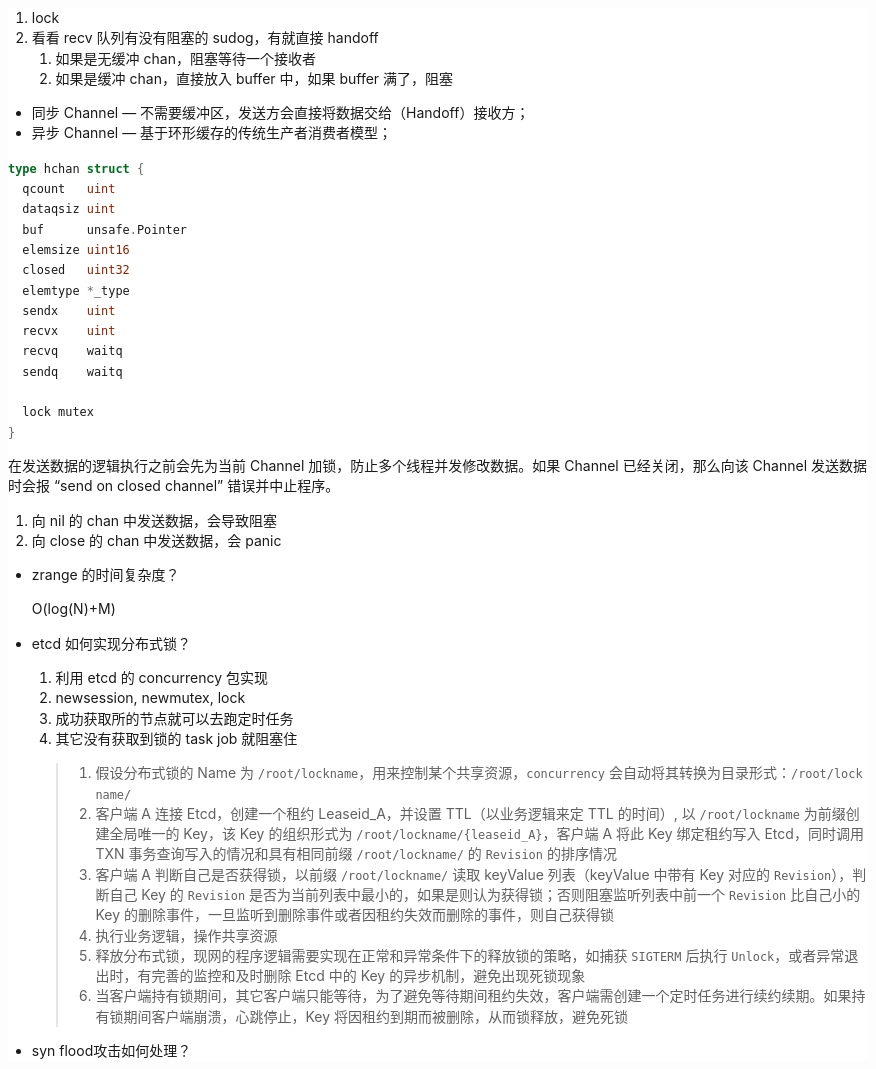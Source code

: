   1. lock
  2. 看看 recv 队列有没有阻塞的 sudog，有就直接 handoff
     1. 如果是无缓冲 chan，阻塞等待一个接收者
     2. 如果是缓冲 chan，直接放入 buffer 中，如果 buffer 满了，阻塞

  - 同步 Channel — 不需要缓冲区，发送方会直接将数据交给（Handoff）接收方；
  - 异步 Channel — 基于环形缓存的传统生产者消费者模型；

  ```go
  type hchan struct {
  	qcount   uint
  	dataqsiz uint
  	buf      unsafe.Pointer
  	elemsize uint16
  	closed   uint32
  	elemtype *_type
  	sendx    uint
  	recvx    uint
  	recvq    waitq
  	sendq    waitq
  
  	lock mutex
  }
  ```

  在发送数据的逻辑执行之前会先为当前 Channel 加锁，防止多个线程并发修改数据。如果 Channel 已经关闭，那么向该 Channel 发送数据时会报 “send on closed channel” 错误并中止程序。

  1. 向 nil 的 chan 中发送数据，会导致阻塞
  2. 向 close 的 chan 中发送数据，会 panic

- zrange 的时间复杂度？

  O(log(N)+M)

- etcd 如何实现分布式锁？

  1. 利用 etcd 的 concurrency 包实现
  2. newsession, newmutex, lock
  3. 成功获取所的节点就可以去跑定时任务
  4. 其它没有获取到锁的 task job 就阻塞住

  > 1. 假设分布式锁的 Name 为 `/root/lockname`，用来控制某个共享资源，`concurrency` 会自动将其转换为目录形式：`/root/lockname/`
  > 2. 客户端 A 连接 Etcd，创建一个租约 Leaseid_A，并设置 TTL（以业务逻辑来定 TTL 的时间）, 以 `/root/lockname` 为前缀创建全局唯一的 Key，该 Key 的组织形式为 `/root/lockname/{leaseid_A}`，客户端 A 将此 Key 绑定租约写入 Etcd，同时调用 TXN 事务查询写入的情况和具有相同前缀 `/root/lockname/` 的 `Revision` 的排序情况
  > 3. 客户端 A 判断自己是否获得锁，以前缀 `/root/lockname/` 读取 keyValue 列表（keyValue 中带有 Key 对应的 `Revision`），判断自己 Key 的 `Revision` 是否为当前列表中最小的，如果是则认为获得锁；否则阻塞监听列表中前一个 `Revision` 比自己小的 Key 的删除事件，一旦监听到删除事件或者因租约失效而删除的事件，则自己获得锁
  > 4. 执行业务逻辑，操作共享资源
  > 5. 释放分布式锁，现网的程序逻辑需要实现在正常和异常条件下的释放锁的策略，如捕获 `SIGTERM` 后执行 `Unlock`，或者异常退出时，有完善的监控和及时删除 Etcd 中的 Key 的异步机制，避免出现死锁现象
  > 6. 当客户端持有锁期间，其它客户端只能等待，为了避免等待期间租约失效，客户端需创建一个定时任务进行续约续期。如果持有锁期间客户端崩溃，心跳停止，Key 将因租约到期而被删除，从而锁释放，避免死锁

- syn flood攻击如何处理？
